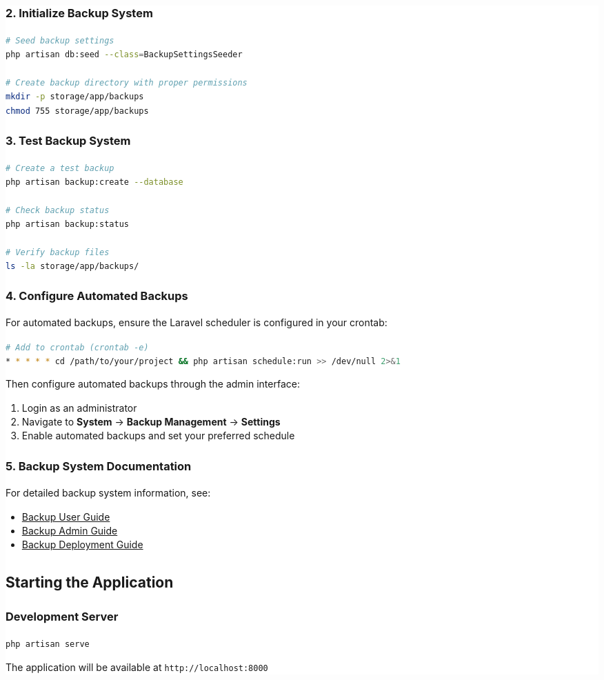 ### 2. Initialize Backup System

```bash
# Seed backup settings
php artisan db:seed --class=BackupSettingsSeeder

# Create backup directory with proper permissions
mkdir -p storage/app/backups
chmod 755 storage/app/backups
```

### 3. Test Backup System

```bash
# Create a test backup
php artisan backup:create --database

# Check backup status
php artisan backup:status

# Verify backup files
ls -la storage/app/backups/
```

### 4. Configure Automated Backups

For automated backups, ensure the Laravel scheduler is configured in your crontab:

```bash
# Add to crontab (crontab -e)
* * * * * cd /path/to/your/project && php artisan schedule:run >> /dev/null 2>&1
```

Then configure automated backups through the admin interface:
1. Login as an administrator
2. Navigate to **System** → **Backup Management** → **Settings**
3. Enable automated backups and set your preferred schedule

### 5. Backup System Documentation

For detailed backup system information, see:
- [Backup User Guide](docs/BACKUP_USER_GUIDE.md)
- [Backup Admin Guide](docs/BACKUP_ADMIN_GUIDE.md)
- [Backup Deployment Guide](docs/BACKUP_DEPLOYMENT_GUIDE.md)

## Starting the Application

### Development Server
```bash
php artisan serve
```

The application will be available at `http://localhost:8000`
